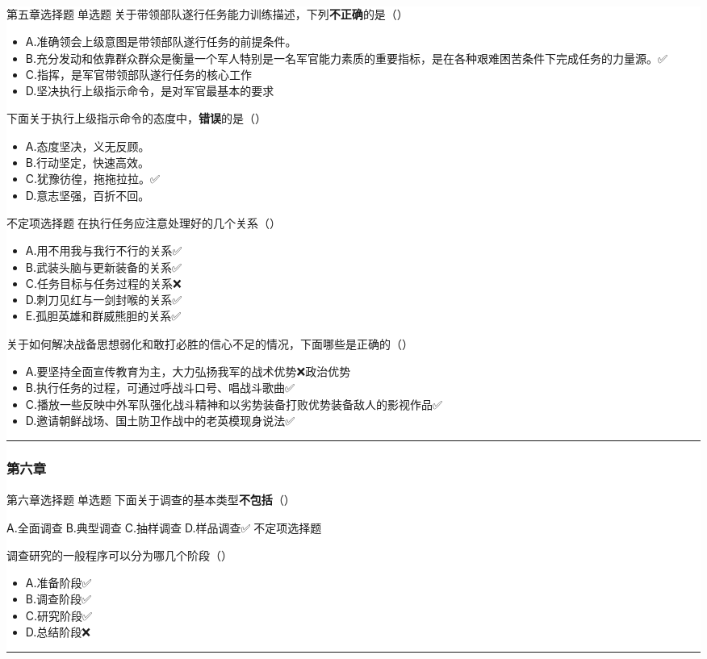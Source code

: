 第五章选择题
单选题
关于带领部队遂行任务能力训练描述，下列**不正确**的是（）

- A.准确领会上级意图是带领部队遂行任务的前提条件。
- B.充分发动和依靠群众群众是衡量一个军人特别是一名军官能力素质的重要指标，是在各种艰难困苦条件下完成任务的力量源。✅
- C.指挥，是军官带领部队遂行任务的核心工作
- D.坚决执行上级指示命令，是对军官最基本的要求

下面关于执行上级指示命令的态度中，**错误**的是（）

- A.态度坚决，义无反顾。
- B.行动坚定，快速高效。
- C.犹豫彷徨，拖拖拉拉。✅
- D.意志坚强，百折不回。

不定项选择题
在执行任务应注意处理好的几个关系（）

- A.用不用我与我行不行的关系✅
- B.武装头脑与更新装备的关系✅
- C.任务目标与任务过程的关系❌
- D.刺刀见红与一剑封喉的关系✅
- E.孤胆英雄和群威熊胆的关系✅



关于如何解决战备思想弱化和敢打必胜的信心不足的情况，下面哪些是正确的（）

- A.要坚持全面宣传教育为主，大力弘扬我军的战术优势❌政治优势
- B.执行任务的过程，可通过呼战斗口号、唱战斗歌曲✅
- C.播放一些反映中外军队强化战斗精神和以劣势装备打败优势装备敌人的影视作品✅
- D.邀请朝鲜战场、国土防卫作战中的老英模现身说法✅

---



### 第六章

第六章选择题
单选题
下面关于调查的基本类型**不包括**（）

A.全面调查
B.典型调查
C.抽样调查
D.样品调查✅
不定项选择题

调查研究的一般程序可以分为哪几个阶段（） 

- A.准备阶段✅
- B.调查阶段✅
- C.研究阶段✅
- D.总结阶段❌



---